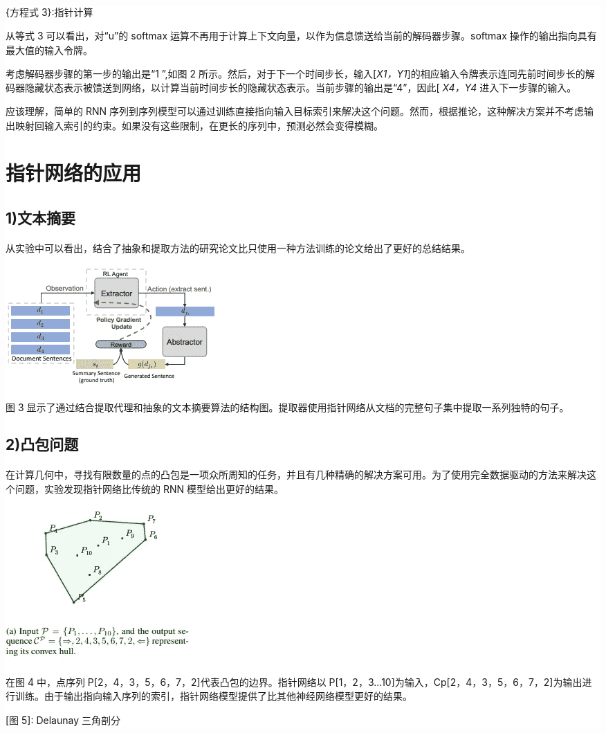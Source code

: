 {方程式 3}:指针计算

从等式 3 可以看出，对“u”的 softmax 运算不再用于计算上下文向量，以作为信息馈送给当前的解码器步骤。softmax 操作的输出指向具有最大值的输入令牌。

考虑解码器步骤的第一步的输出是“1 ”,如图 2 所示。然后，对于下一个时间步长，输入[*X1，Y1*]的相应输入令牌表示连同先前时间步长的解码器隐藏状态表示被馈送到网络，以计算当前时间步长的隐藏状态表示。当前步骤的输出是“4”，因此[ *X4，Y4* 进入下一步骤的输入。

应该理解，简单的 RNN 序列到序列模型可以通过训练直接指向输入目标索引来解决这个问题。然而，根据推论，这种解决方案并不考虑输出映射回输入索引的约束。如果没有这些限制，在更长的序列中，预测必然会变得模糊。

# 指针网络的应用

## 1)文本摘要

从实验中可以看出，结合了抽象和提取方法的研究论文比只使用一种方法训练的论文给出了更好的总结结果。

![](img/6627c5e4a3f13cd680387cbf1193e364.png)

[图 3]:使用抽取和抽象的文本摘要。(论文最后引用。)

图 3 显示了通过结合提取代理和抽象的文本摘要算法的结构图。提取器使用指针网络从文档的完整句子集中提取一系列独特的句子。

## 2)凸包问题

在计算几何中，寻找有限数量的点的凸包是一项众所周知的任务，并且有几种精确的解决方案可用。为了使用完全数据驱动的方法来解决这个问题，实验发现指针网络比传统的 RNN 模型给出更好的结果。

![](img/bd9769b470a4e940bbeceb507dfc7c08.png)

[图 4]:凸包

在图 4 中，点序列 P[2，4，3，5，6，7，2]代表凸包的边界。指针网络以 P[1，2，3…10]为输入，Cp[2，4，3，5，6，7，2]为输出进行训练。由于输出指向输入序列的索引，指针网络模型提供了比其他神经网络模型更好的结果。


[图 5]: Delaunay 三角剖分